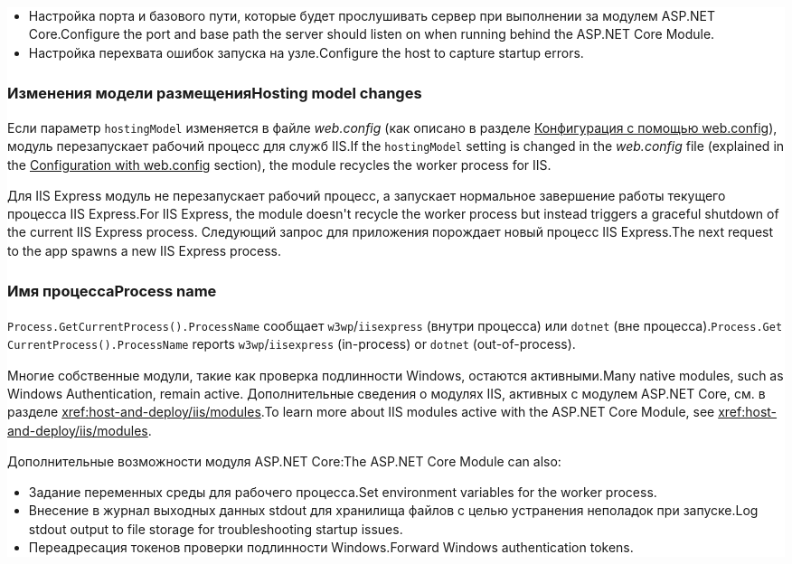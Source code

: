 * <span data-ttu-id="f304b-149">Настройка порта и базового пути, которые будет прослушивать сервер при выполнении за модулем ASP.NET Core.</span><span class="sxs-lookup"><span data-stu-id="f304b-149">Configure the port and base path the server should listen on when running behind the ASP.NET Core Module.</span></span>
* <span data-ttu-id="f304b-150">Настройка перехвата ошибок запуска на узле.</span><span class="sxs-lookup"><span data-stu-id="f304b-150">Configure the host to capture startup errors.</span></span>

### <a name="hosting-model-changes"></a><span data-ttu-id="f304b-151">Изменения модели размещения</span><span class="sxs-lookup"><span data-stu-id="f304b-151">Hosting model changes</span></span>

<span data-ttu-id="f304b-152">Если параметр `hostingModel` изменяется в файле *web.config* (как описано в разделе [Конфигурация с помощью web.config](#configuration-with-webconfig)), модуль перезапускает рабочий процесс для служб IIS.</span><span class="sxs-lookup"><span data-stu-id="f304b-152">If the `hostingModel` setting is changed in the *web.config* file (explained in the [Configuration with web.config](#configuration-with-webconfig) section), the module recycles the worker process for IIS.</span></span>

<span data-ttu-id="f304b-153">Для IIS Express модуль не перезапускает рабочий процесс, а запускает нормальное завершение работы текущего процесса IIS Express.</span><span class="sxs-lookup"><span data-stu-id="f304b-153">For IIS Express, the module doesn't recycle the worker process but instead triggers a graceful shutdown of the current IIS Express process.</span></span> <span data-ttu-id="f304b-154">Следующий запрос для приложения порождает новый процесс IIS Express.</span><span class="sxs-lookup"><span data-stu-id="f304b-154">The next request to the app spawns a new IIS Express process.</span></span>

### <a name="process-name"></a><span data-ttu-id="f304b-155">Имя процесса</span><span class="sxs-lookup"><span data-stu-id="f304b-155">Process name</span></span>

<span data-ttu-id="f304b-156">`Process.GetCurrentProcess().ProcessName` сообщает `w3wp`/`iisexpress` (внутри процесса) или `dotnet` (вне процесса).</span><span class="sxs-lookup"><span data-stu-id="f304b-156">`Process.GetCurrentProcess().ProcessName` reports `w3wp`/`iisexpress` (in-process) or `dotnet` (out-of-process).</span></span>

<span data-ttu-id="f304b-157">Многие собственные модули, такие как проверка подлинности Windows, остаются активными.</span><span class="sxs-lookup"><span data-stu-id="f304b-157">Many native modules, such as Windows Authentication, remain active.</span></span> <span data-ttu-id="f304b-158">Дополнительные сведения о модулях IIS, активных с модулем ASP.NET Core, см. в разделе <xref:host-and-deploy/iis/modules>.</span><span class="sxs-lookup"><span data-stu-id="f304b-158">To learn more about IIS modules active with the ASP.NET Core Module, see <xref:host-and-deploy/iis/modules>.</span></span>

<span data-ttu-id="f304b-159">Дополнительные возможности модуля ASP.NET Core:</span><span class="sxs-lookup"><span data-stu-id="f304b-159">The ASP.NET Core Module can also:</span></span>

* <span data-ttu-id="f304b-160">Задание переменных среды для рабочего процесса.</span><span class="sxs-lookup"><span data-stu-id="f304b-160">Set environment variables for the worker process.</span></span>
* <span data-ttu-id="f304b-161">Внесение в журнал выходных данных stdout для хранилища файлов с целью устранения неполадок при запуске.</span><span class="sxs-lookup"><span data-stu-id="f304b-161">Log stdout output to file storage for troubleshooting startup issues.</span></span>
* <span data-ttu-id="f304b-162">Переадресация токенов проверки подлинности Windows.</span><span class="sxs-lookup"><span data-stu-id="f304b-162">Forward Windows authentication tokens.</span></span>
